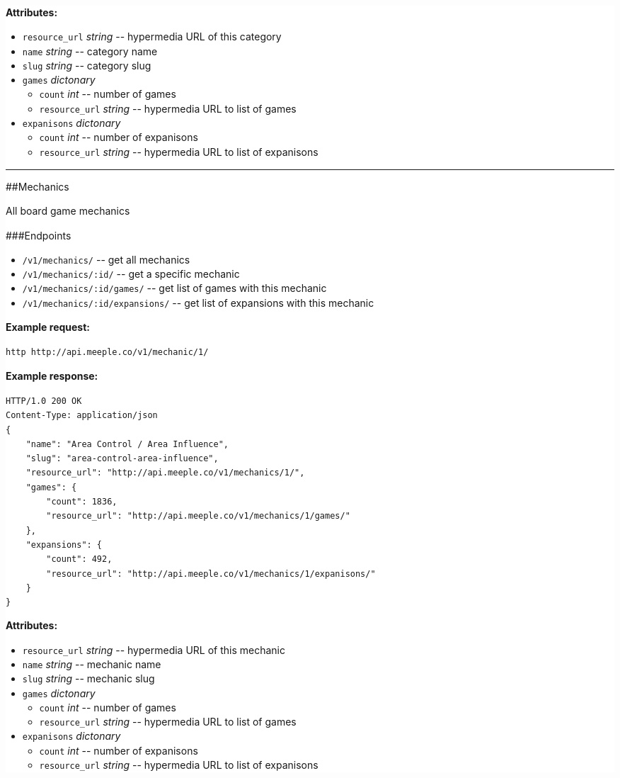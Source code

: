 **Attributes:**

- ```resource_url``` *string* -- hypermedia URL of this category
- ```name``` *string* -- category name
- ```slug``` *string* -- category slug
- ```games``` *dictonary*
    - ```count``` *int* -- number of games
    - ```resource_url``` *string* -- hypermedia URL to list of games
- ```expanisons``` *dictonary*
    - ```count``` *int* -- number of expanisons
    - ```resource_url``` *string* -- hypermedia URL to list of expanisons

- - -

<a name="mechanics"></a>
##Mechanics

All board game mechanics

###Endpoints

- ```/v1/mechanics/``` -- get all mechanics
- ```/v1/mechanics/:id/``` -- get a specific mechanic
- ```/v1/mechanics/:id/games/``` -- get list of games with this mechanic
- ```/v1/mechanics/:id/expansions/``` -- get list of expansions with this mechanic


**Example request:**

    http http://api.meeple.co/v1/mechanic/1/

**Example response:**

    HTTP/1.0 200 OK
    Content-Type: application/json
    {
        "name": "Area Control / Area Influence",
        "slug": "area-control-area-influence",
        "resource_url": "http://api.meeple.co/v1/mechanics/1/",
        "games": {
            "count": 1836,
            "resource_url": "http://api.meeple.co/v1/mechanics/1/games/"
        },
        "expansions": {
            "count": 492,
            "resource_url": "http://api.meeple.co/v1/mechanics/1/expanisons/"
        }
    }

**Attributes:**

- ```resource_url``` *string* -- hypermedia URL of this mechanic
- ```name``` *string* -- mechanic name
- ```slug``` *string* -- mechanic slug
- ```games``` *dictonary*
    - ```count``` *int* -- number of games
    - ```resource_url``` *string* -- hypermedia URL to list of games
- ```expanisons``` *dictonary*
    - ```count``` *int* -- number of expanisons
    - ```resource_url``` *string* -- hypermedia URL to list of expanisons
